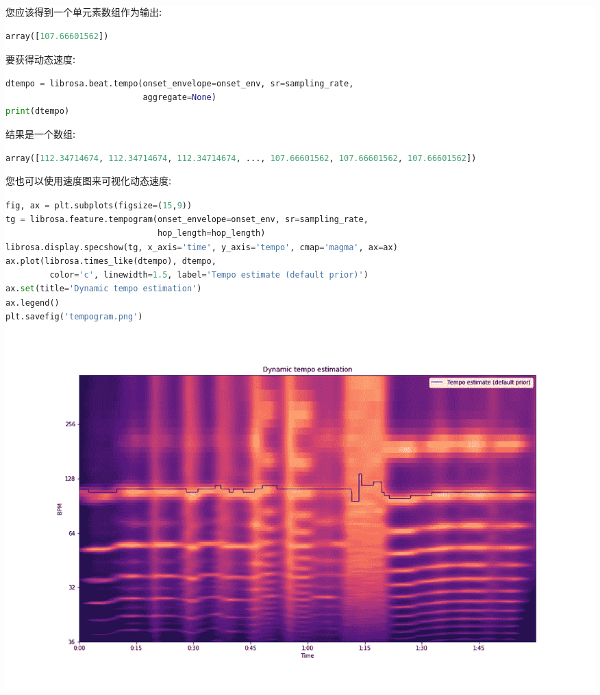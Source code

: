 您应该得到一个单元素数组作为输出:

```py
array([107.66601562])
```

要获得动态速度:

```py
dtempo = librosa.beat.tempo(onset_envelope=onset_env, sr=sampling_rate,
                            aggregate=None)
print(dtempo)
```

结果是一个数组:

```py
array([112.34714674, 112.34714674, 112.34714674, ..., 107.66601562, 107.66601562, 107.66601562])
```

您也可以使用速度图来可视化动态速度:

```py
fig, ax = plt.subplots(figsize=(15,9))
tg = librosa.feature.tempogram(onset_envelope=onset_env, sr=sampling_rate,
                               hop_length=hop_length)
librosa.display.specshow(tg, x_axis='time', y_axis='tempo', cmap='magma', ax=ax)
ax.plot(librosa.times_like(dtempo), dtempo,
         color='c', linewidth=1.5, label='Tempo estimate (default prior)')
ax.set(title='Dynamic tempo estimation')
ax.legend()
plt.savefig('tempogram.png')
```

![](img/df6fd754518fe8a81dd94fc66164e888.png)

